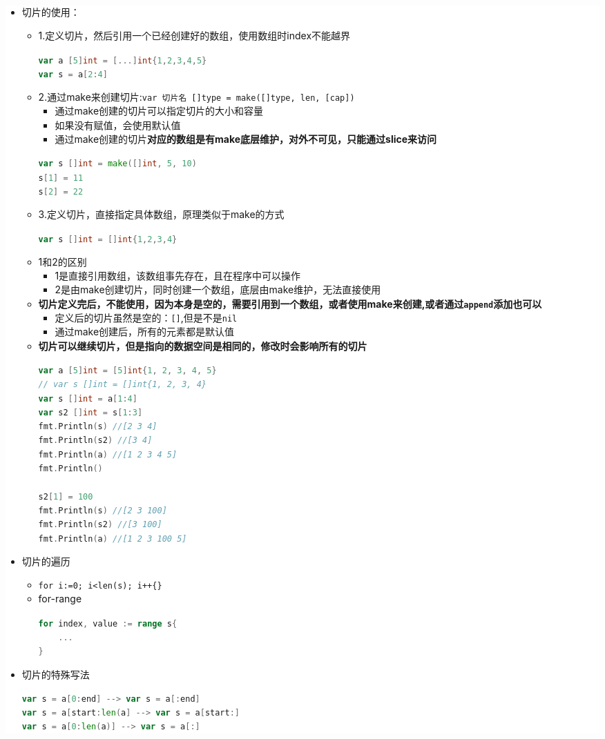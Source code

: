 * 切片的使用：
    * 1.定义切片，然后引用一个已经创建好的数组，使用数组时index不能越界
        ```go
        var a [5]int = [...]int{1,2,3,4,5}
        var s = a[2:4]
        ```
    * 2.通过make来创建切片:`var 切片名 []type = make([]type, len, [cap])`
        * 通过make创建的切片可以指定切片的大小和容量
        * 如果没有赋值，会使用默认值
        * 通过make创建的切片**对应的数组是有make底层维护，对外不可见，只能通过slice来访问**
        ```go
        var s []int = make([]int, 5, 10)
        s[1] = 11
        s[2] = 22
        ```
    * 3.定义切片，直接指定具体数组，原理类似于make的方式
        ```go
        var s []int = []int{1,2,3,4}
        ```
    * 1和2的区别
        * 1是直接引用数组，该数组事先存在，且在程序中可以操作
        * 2是由make创建切片，同时创建一个数组，底层由make维护，无法直接使用
    * **切片定义完后，不能使用，因为本身是空的，需要引用到一个数组，或者使用make来创建,或者通过`append`添加也可以**
		* 定义后的切片虽然是空的：`[]`,但是不是`nil`
		* 通过make创建后，所有的元素都是默认值
    * **切片可以继续切片，但是指向的数据空间是相同的，修改时会影响所有的切片**
        ```go
        var a [5]int = [5]int{1, 2, 3, 4, 5}
        // var s []int = []int{1, 2, 3, 4}
        var s []int = a[1:4]
        var s2 []int = s[1:3]
        fmt.Println(s) //[2 3 4]
        fmt.Println(s2) //[3 4]
        fmt.Println(a) //[1 2 3 4 5]
        fmt.Println()

        s2[1] = 100
        fmt.Println(s) //[2 3 100]
        fmt.Println(s2) //[3 100]
        fmt.Println(a) //[1 2 3 100 5]
        ```

* 切片的遍历
    * `for i:=0; i<len(s); i++{}`
    * for-range
        ```go
        for index, value := range s{
            ...
        }
        ```
* 切片的特殊写法
    ```go
    var s = a[0:end] --> var s = a[:end]
    var s = a[start:len(a] --> var s = a[start:]
    var s = a[0:len(a)] --> var s = a[:]
    ```
    